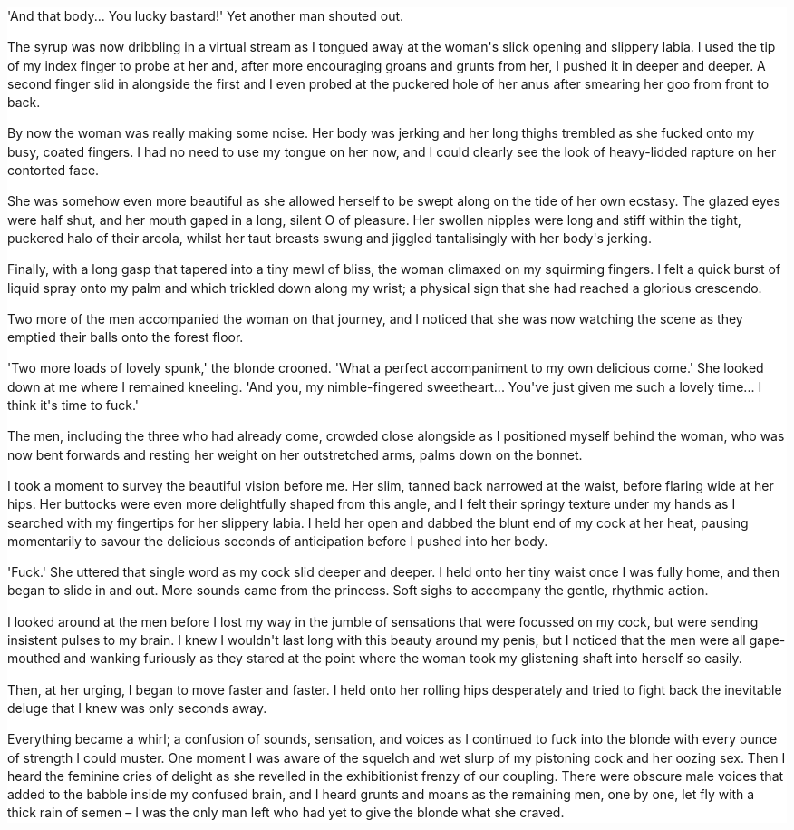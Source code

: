  'And that body... You lucky bastard!' Yet another man shouted out. 

 The syrup was now dribbling in a virtual stream as I tongued away at the woman's slick opening and slippery labia. I used the tip of my index finger to probe at her and, after more encouraging groans and grunts from her, I pushed it in deeper and deeper. A second finger slid in alongside the first and I even probed at the puckered hole of her anus after smearing her goo from front to back. 

 By now the woman was really making some noise. Her body was jerking and her long thighs trembled as she fucked onto my busy, coated fingers. I had no need to use my tongue on her now, and I could clearly see the look of heavy-lidded rapture on her contorted face. 

 She was somehow even more beautiful as she allowed herself to be swept along on the tide of her own ecstasy. The glazed eyes were half shut, and her mouth gaped in a long, silent O of pleasure. Her swollen nipples were long and stiff within the tight, puckered halo of their areola, whilst her taut breasts swung and jiggled tantalisingly with her body's jerking. 

 Finally, with a long gasp that tapered into a tiny mewl of bliss, the woman climaxed on my squirming fingers. I felt a quick burst of liquid spray onto my palm and which trickled down along my wrist; a physical sign that she had reached a glorious crescendo. 

 Two more of the men accompanied the woman on that journey, and I noticed that she was now watching the scene as they emptied their balls onto the forest floor. 

 'Two more loads of lovely spunk,' the blonde crooned. 'What a perfect accompaniment to my own delicious come.' She looked down at me where I remained kneeling. 'And you, my nimble-fingered sweetheart... You've just given me such a lovely time... I think it's time to fuck.' 

 The men, including the three who had already come, crowded close alongside as I positioned myself behind the woman, who was now bent forwards and resting her weight on her outstretched arms, palms down on the bonnet. 

 I took a moment to survey the beautiful vision before me. Her slim, tanned back narrowed at the waist, before flaring wide at her hips. Her buttocks were even more delightfully shaped from this angle, and I felt their springy texture under my hands as I searched with my fingertips for her slippery labia. I held her open and dabbed the blunt end of my cock at her heat, pausing momentarily to savour the delicious seconds of anticipation before I pushed into her body. 

 'Fuck.' She uttered that single word as my cock slid deeper and deeper. I held onto her tiny waist once I was fully home, and then began to slide in and out. More sounds came from the princess. Soft sighs to accompany the gentle, rhythmic action. 

 I looked around at the men before I lost my way in the jumble of sensations that were focussed on my cock, but were sending insistent pulses to my brain. I knew I wouldn't last long with this beauty around my penis, but I noticed that the men were all gape-mouthed and wanking furiously as they stared at the point where the woman took my glistening shaft into herself so easily. 

 Then, at her urging, I began to move faster and faster. I held onto her rolling hips desperately and tried to fight back the inevitable deluge that I knew was only seconds away. 

 Everything became a whirl; a confusion of sounds, sensation, and voices as I continued to fuck into the blonde with every ounce of strength I could muster. One moment I was aware of the squelch and wet slurp of my pistoning cock and her oozing sex. Then I heard the feminine cries of delight as she revelled in the exhibitionist frenzy of our coupling. There were obscure male voices that added to the babble inside my confused brain, and I heard grunts and moans as the remaining men, one by one, let fly with a thick rain of semen – I was the only man left who had yet to give the blonde what she craved. 
